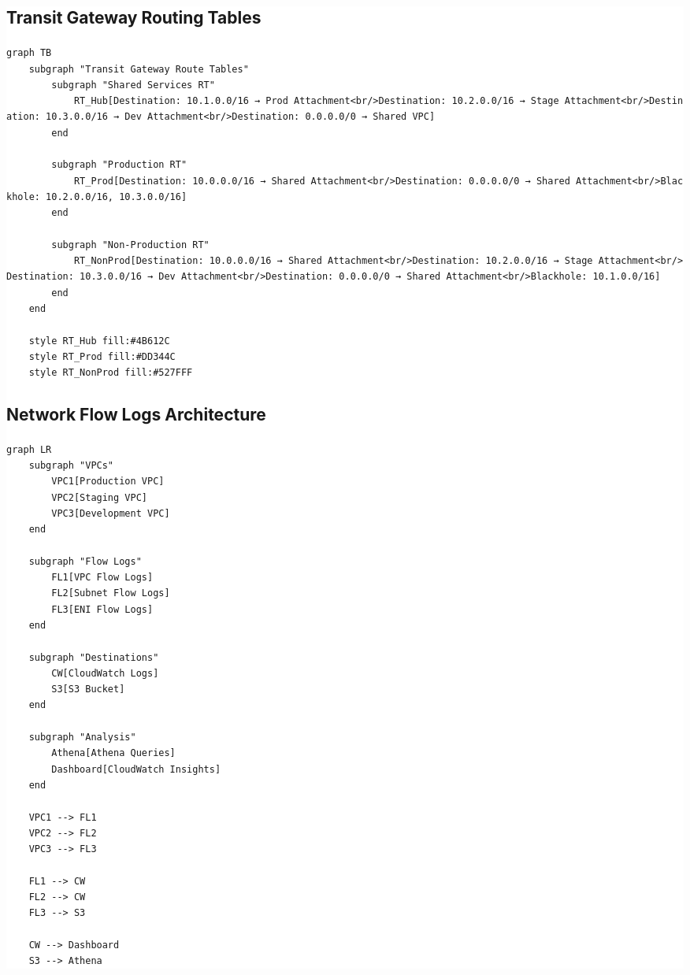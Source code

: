 ## Transit Gateway Routing Tables

```mermaid
graph TB
    subgraph "Transit Gateway Route Tables"
        subgraph "Shared Services RT"
            RT_Hub[Destination: 10.1.0.0/16 → Prod Attachment<br/>Destination: 10.2.0.0/16 → Stage Attachment<br/>Destination: 10.3.0.0/16 → Dev Attachment<br/>Destination: 0.0.0.0/0 → Shared VPC]
        end
        
        subgraph "Production RT"
            RT_Prod[Destination: 10.0.0.0/16 → Shared Attachment<br/>Destination: 0.0.0.0/0 → Shared Attachment<br/>Blackhole: 10.2.0.0/16, 10.3.0.0/16]
        end
        
        subgraph "Non-Production RT"
            RT_NonProd[Destination: 10.0.0.0/16 → Shared Attachment<br/>Destination: 10.2.0.0/16 → Stage Attachment<br/>Destination: 10.3.0.0/16 → Dev Attachment<br/>Destination: 0.0.0.0/0 → Shared Attachment<br/>Blackhole: 10.1.0.0/16]
        end
    end

    style RT_Hub fill:#4B612C
    style RT_Prod fill:#DD344C
    style RT_NonProd fill:#527FFF
```

## Network Flow Logs Architecture

```mermaid
graph LR
    subgraph "VPCs"
        VPC1[Production VPC]
        VPC2[Staging VPC]
        VPC3[Development VPC]
    end
    
    subgraph "Flow Logs"
        FL1[VPC Flow Logs]
        FL2[Subnet Flow Logs]
        FL3[ENI Flow Logs]
    end
    
    subgraph "Destinations"
        CW[CloudWatch Logs]
        S3[S3 Bucket]
    end
    
    subgraph "Analysis"
        Athena[Athena Queries]
        Dashboard[CloudWatch Insights]
    end
    
    VPC1 --> FL1
    VPC2 --> FL2
    VPC3 --> FL3
    
    FL1 --> CW
    FL2 --> CW
    FL3 --> S3
    
    CW --> Dashboard
    S3 --> Athena
```